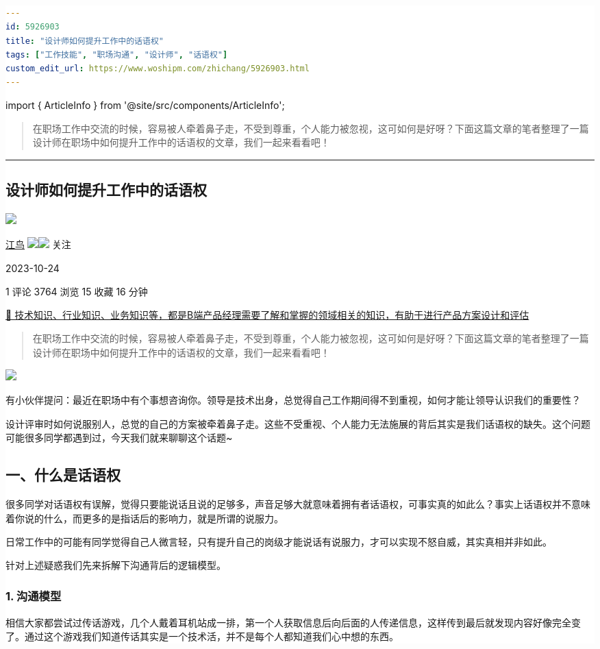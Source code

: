 ```yaml
---
id: 5926903
title: "设计师如何提升工作中的话语权"
tags: ["工作技能", "职场沟通", "设计师", "话语权"]
custom_edit_url: https://www.woshipm.com/zhichang/5926903.html
---
```

import { ArticleInfo } from '@site/src/components/ArticleInfo';

<ArticleInfo
    author="江鸟"
    authorLink="https://www.woshipm.com/u/201510"
    published="2023-10-24"
    views={3764}
    comments={1}
    collects={15}
/>

> 在职场工作中交流的时候，容易被人牵着鼻子走，不受到尊重，个人能力被忽视，这可如何是好呀？下面这篇文章的笔者整理了一篇设计师在职场中如何提升工作中的话语权的文章，我们一起来看看吧！

---

## 设计师如何提升工作中的话语权

[![](https://static.woshipm.com/view/woshipm_api_def_20230307134651_5171.jpg?imageView2/1/w/72/h/72/q/100)](https://www.woshipm.com/u/201510)

[江鸟](https://www.woshipm.com/u/201510) ![](https://static.woshipm.com/tag/1121_1@2x.png)![](https://static.woshipm.com/tag/2105_1@2x.png) 关注

2023-10-24

1 评论 3764 浏览 15 收藏 16 分钟

[🔗 技术知识、行业知识、业务知识等，都是B端产品经理需要了解和掌握的领域相关的知识，有助于进行产品方案设计和评估](https://ke.qidianla.com/courses/bcpm)

> 在职场工作中交流的时候，容易被人牵着鼻子走，不受到尊重，个人能力被忽视，这可如何是好呀？下面这篇文章的笔者整理了一篇设计师在职场中如何提升工作中的话语权的文章，我们一起来看看吧！

![](https://image.woshipm.com/2023/04/14/f09731b6-da8e-11ed-a86f-00163e0b5ff3.jpg)

有小伙伴提问：最近在职场中有个事想咨询你。领导是技术出身，总觉得自己工作期间得不到重视，如何才能让领导认识我们的重要性？

设计评审时如何说服别人，总觉的自己的方案被牵着鼻子走。这些不受重视、个人能力无法施展的背后其实是我们话语权的缺失。这个问题可能很多同学都遇到过，今天我们就来聊聊这个话题~

## 一、什么是话语权

很多同学对话语权有误解，觉得只要能说话且说的足够多，声音足够大就意味着拥有者话语权，可事实真的如此么？事实上话语权并不意味着你说的什么，而更多的是指话后的影响力，就是所谓的说服力。

日常工作中的可能有同学觉得自己人微言轻，只有提升自己的岗级才能说话有说服力，才可以实现不怒自威，其实真相并非如此。

针对上述疑惑我们先来拆解下沟通背后的逻辑模型。

### 1\. 沟通模型

相信大家都尝试过传话游戏，几个人戴着耳机站成一排，第一个人获取信息后向后面的人传递信息，这样传到最后就发现内容好像完全变了。通过这个游戏我们知道传话其实是一个技术活，并不是每个人都知道我们心中想的东西。
